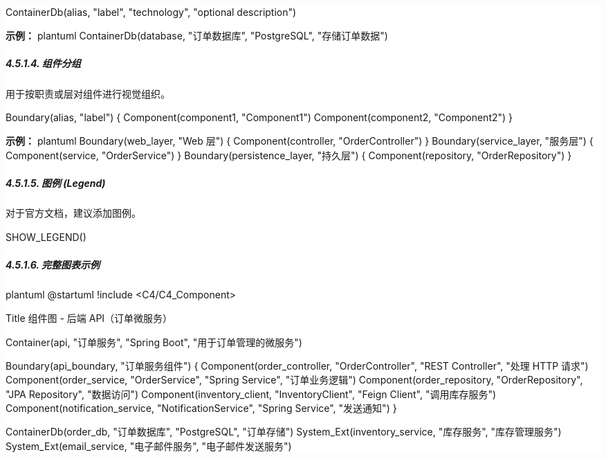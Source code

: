 
ContainerDb(alias, "label", "technology", "optional description")


**示例：**
plantuml
ContainerDb(database, "订单数据库", "PostgreSQL", "存储订单数据")


##### 4.5.1.4. 组件分组
用于按职责或层对组件进行视觉组织。


Boundary(alias, "label") {
    Component(component1, "Component1")
    Component(component2, "Component2")
}


**示例：**
plantuml
Boundary(web_layer, "Web 层") {
    Component(controller, "OrderController")
}
Boundary(service_layer, "服务层") {
    Component(service, "OrderService")
}
Boundary(persistence_layer, "持久层") {
    Component(repository, "OrderRepository")
}


##### 4.5.1.5. 图例 (Legend)
对于官方文档，建议添加图例。


SHOW_LEGEND()


##### 4.5.1.6. 完整图表示例

plantuml
@startuml
!include <C4/C4_Component>

Title 组件图 - 后端 API（订单微服务）

Container(api, "订单服务", "Spring Boot", "用于订单管理的微服务")

Boundary(api_boundary, "订单服务组件") {
    Component(order_controller, "OrderController", "REST Controller", "处理 HTTP 请求")
    Component(order_service, "OrderService", "Spring Service", "订单业务逻辑")
    Component(order_repository, "OrderRepository", "JPA Repository", "数据访问")
    Component(inventory_client, "InventoryClient", "Feign Client", "调用库存服务")
    Component(notification_service, "NotificationService", "Spring Service", "发送通知")
}

ContainerDb(order_db, "订单数据库", "PostgreSQL", "订单存储")
System_Ext(inventory_service, "库存服务", "库存管理服务")
System_Ext(email_service, "电子邮件服务", "电子邮件发送服务")
